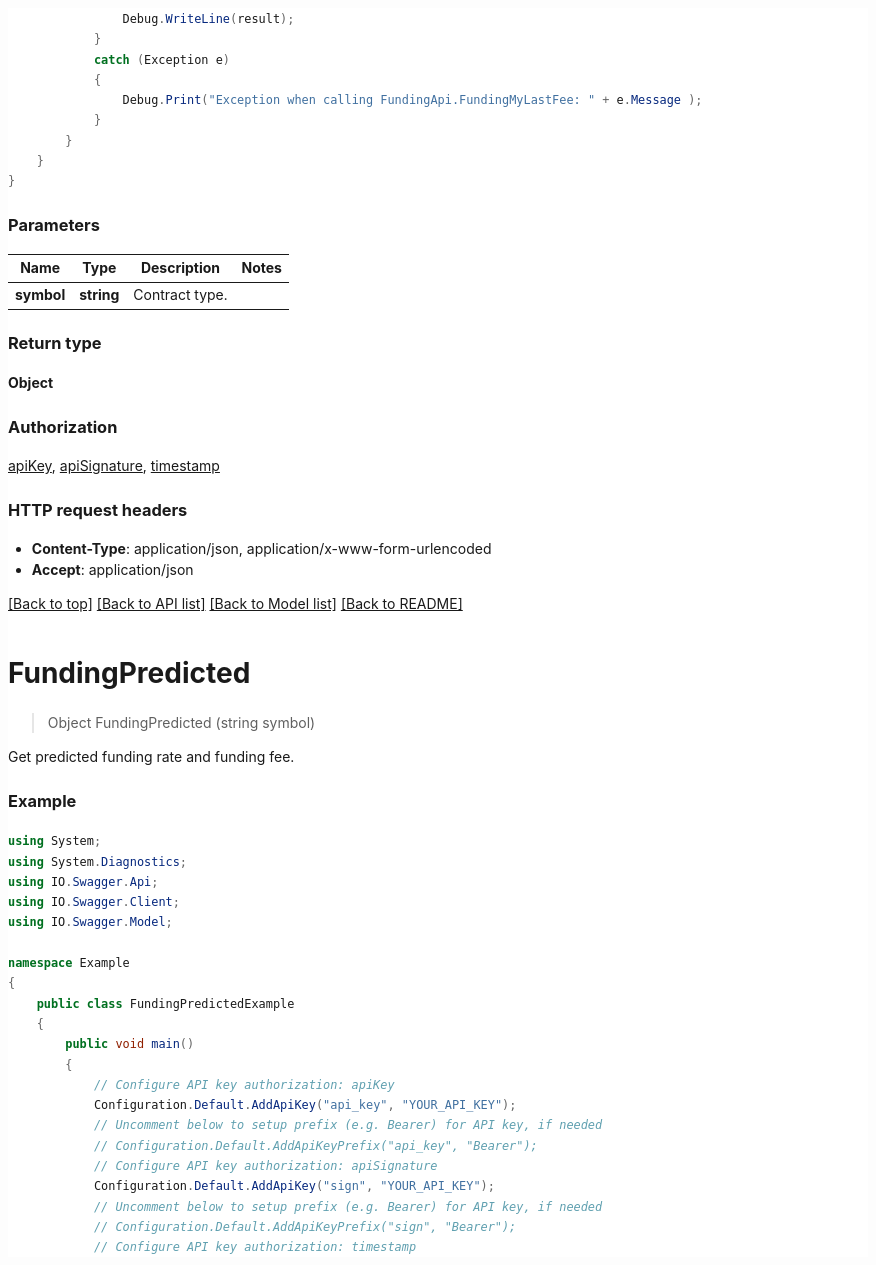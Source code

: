 ```csharp
                Debug.WriteLine(result);
            }
            catch (Exception e)
            {
                Debug.Print("Exception when calling FundingApi.FundingMyLastFee: " + e.Message );
            }
        }
    }
}
```

### Parameters

Name | Type | Description  | Notes
------------- | ------------- | ------------- | -------------
 **symbol** | **string**| Contract type. | 

### Return type

**Object**

### Authorization

[apiKey](../README.md#apiKey), [apiSignature](../README.md#apiSignature), [timestamp](../README.md#timestamp)

### HTTP request headers

 - **Content-Type**: application/json, application/x-www-form-urlencoded
 - **Accept**: application/json

[[Back to top]](#) [[Back to API list]](../README.md#documentation-for-api-endpoints) [[Back to Model list]](../README.md#documentation-for-models) [[Back to README]](../README.md)

<a name="fundingpredicted"></a>
# **FundingPredicted**
> Object FundingPredicted (string symbol)

Get predicted funding rate and funding fee.

### Example
```csharp
using System;
using System.Diagnostics;
using IO.Swagger.Api;
using IO.Swagger.Client;
using IO.Swagger.Model;

namespace Example
{
    public class FundingPredictedExample
    {
        public void main()
        {
            // Configure API key authorization: apiKey
            Configuration.Default.AddApiKey("api_key", "YOUR_API_KEY");
            // Uncomment below to setup prefix (e.g. Bearer) for API key, if needed
            // Configuration.Default.AddApiKeyPrefix("api_key", "Bearer");
            // Configure API key authorization: apiSignature
            Configuration.Default.AddApiKey("sign", "YOUR_API_KEY");
            // Uncomment below to setup prefix (e.g. Bearer) for API key, if needed
            // Configuration.Default.AddApiKeyPrefix("sign", "Bearer");
            // Configure API key authorization: timestamp
```